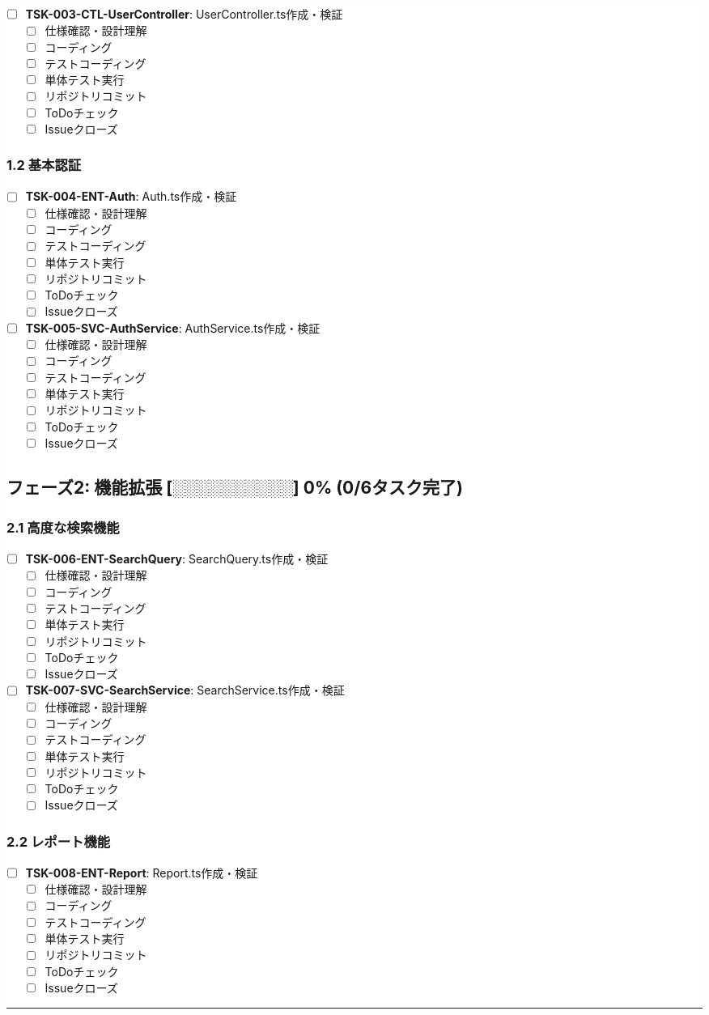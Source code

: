 - [ ] **TSK-003-CTL-UserController**: UserController.ts作成・検証
  - [ ] 仕様確認・設計理解
  - [ ] コーディング
  - [ ] テストコーディング
  - [ ] 単体テスト実行
  - [ ] リポジトリコミット
  - [ ] ToDoチェック
  - [ ] Issueクローズ

### 1.2 基本認証
- [ ] **TSK-004-ENT-Auth**: Auth.ts作成・検証
  - [ ] 仕様確認・設計理解
  - [ ] コーディング
  - [ ] テストコーディング
  - [ ] 単体テスト実行
  - [ ] リポジトリコミット
  - [ ] ToDoチェック
  - [ ] Issueクローズ

- [ ] **TSK-005-SVC-AuthService**: AuthService.ts作成・検証
  - [ ] 仕様確認・設計理解
  - [ ] コーディング
  - [ ] テストコーディング
  - [ ] 単体テスト実行
  - [ ] リポジトリコミット
  - [ ] ToDoチェック
  - [ ] Issueクローズ

## フェーズ2: 機能拡張 [░░░░░░░░░░] 0% (0/6タスク完了)

### 2.1 高度な検索機能
- [ ] **TSK-006-ENT-SearchQuery**: SearchQuery.ts作成・検証
  - [ ] 仕様確認・設計理解
  - [ ] コーディング
  - [ ] テストコーディング
  - [ ] 単体テスト実行
  - [ ] リポジトリコミット
  - [ ] ToDoチェック
  - [ ] Issueクローズ

- [ ] **TSK-007-SVC-SearchService**: SearchService.ts作成・検証
  - [ ] 仕様確認・設計理解
  - [ ] コーディング
  - [ ] テストコーディング
  - [ ] 単体テスト実行
  - [ ] リポジトリコミット
  - [ ] ToDoチェック
  - [ ] Issueクローズ

### 2.2 レポート機能
- [ ] **TSK-008-ENT-Report**: Report.ts作成・検証
  - [ ] 仕様確認・設計理解
  - [ ] コーディング
  - [ ] テストコーディング
  - [ ] 単体テスト実行
  - [ ] リポジトリコミット
  - [ ] ToDoチェック
  - [ ] Issueクローズ

---